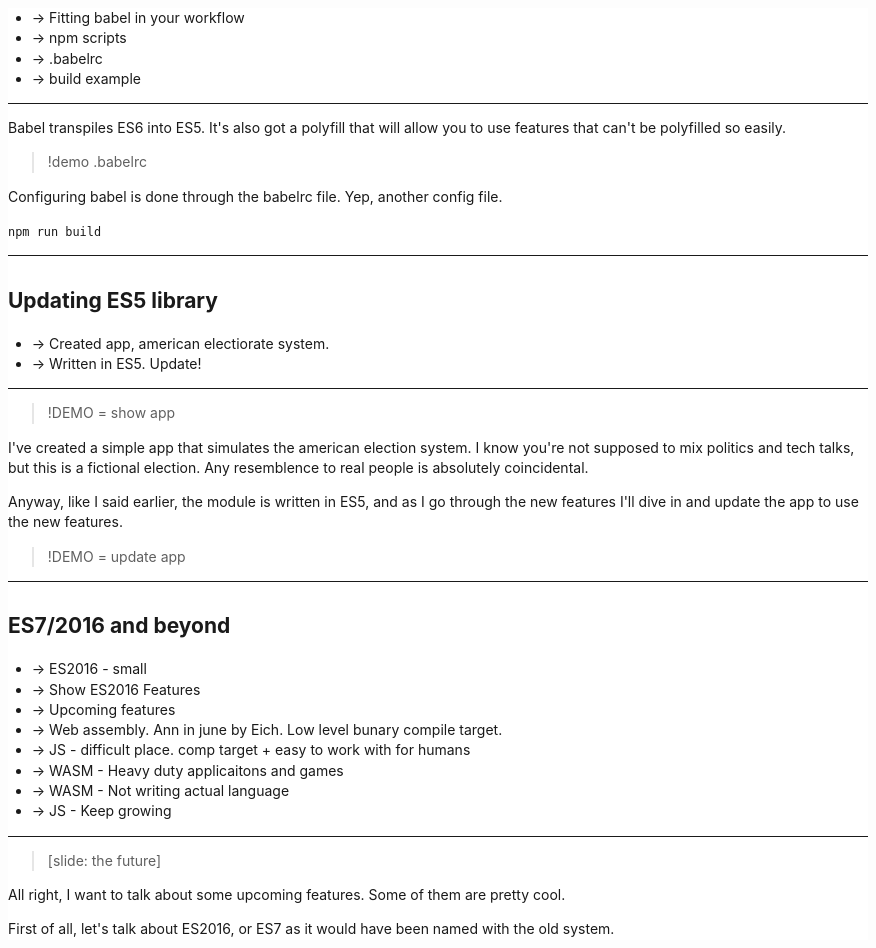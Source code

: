 * -> Fitting babel in your workflow
* -> npm scripts
* -> .babelrc
* -> build example

---

Babel transpiles ES6 into ES5. It's also got a polyfill that will allow you to use features that can't be polyfilled so easily.

> !demo .babelrc

Configuring babel is done through the babelrc file. Yep, another config file.

`npm run build`


______

## Updating ES5 library

* -> Created app, american electiorate system. 
* -> Written in ES5. Update!

---

> !DEMO = show app

I've created a simple app that simulates the american election system. I know you're not supposed to mix politics and tech talks, but this is a fictional election. Any resemblence to real people is absolutely coincidental.

Anyway, like I said earlier, the module is written in ES5, and as I go through the new features I'll dive in and update the app to use the new features.

> !DEMO = update app

______

## ES7/2016 and beyond

* -> ES2016 - small
* -> Show ES2016 Features
* -> Upcoming features
* -> Web assembly. Ann in june by Eich. Low level bunary compile target.
* -> JS - difficult place. comp target + easy to work with for humans
* -> WASM - Heavy duty applicaitons and games
* -> WASM - Not writing actual language
* -> JS - Keep growing

---

> [slide: the future]

All right, I want to talk about some upcoming features. Some of them are pretty cool.

First of all, let's talk about ES2016, or ES7 as it would have been named with the old system.
